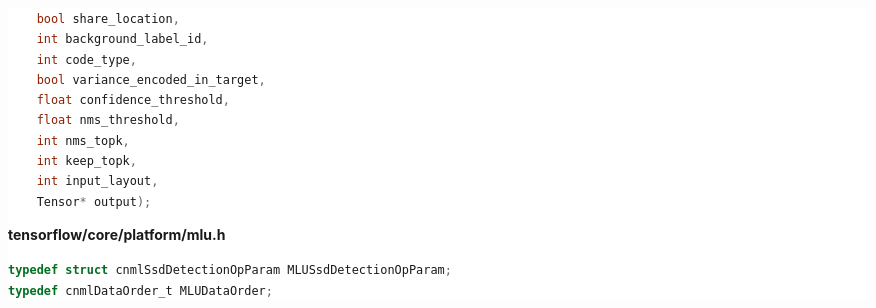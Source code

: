```h
    bool share_location,
    int background_label_id,
    int code_type,
    bool variance_encoded_in_target,
    float confidence_threshold,
    float nms_threshold,
    int nms_topk,
    int keep_topk,
    int input_layout,
    Tensor* output);
```

**tensorflow/core/platform/mlu.h**
```h
typedef struct cnmlSsdDetectionOpParam MLUSsdDetectionOpParam;
typedef cnmlDataOrder_t MLUDataOrder;
```

